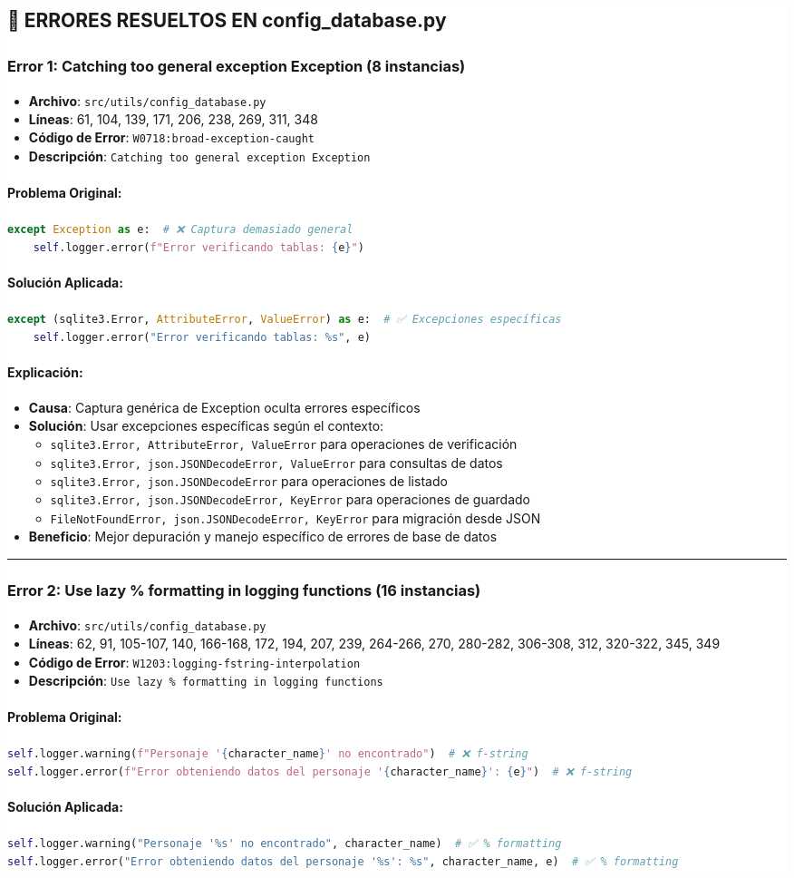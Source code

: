 
## 🔧 **ERRORES RESUELTOS EN config_database.py**

### **Error 1: Catching too general exception Exception (8 instancias)**
- **Archivo**: `src/utils/config_database.py`
- **Líneas**: 61, 104, 139, 171, 206, 238, 269, 311, 348
- **Código de Error**: `W0718:broad-exception-caught`
- **Descripción**: `Catching too general exception Exception`

#### **Problema Original**:
```python
except Exception as e:  # ❌ Captura demasiado general
    self.logger.error(f"Error verificando tablas: {e}")
```

#### **Solución Aplicada**:
```python
except (sqlite3.Error, AttributeError, ValueError) as e:  # ✅ Excepciones específicas
    self.logger.error("Error verificando tablas: %s", e)
```

#### **Explicación**:
- **Causa**: Captura genérica de Exception oculta errores específicos
- **Solución**: Usar excepciones específicas según el contexto:
  - `sqlite3.Error, AttributeError, ValueError` para operaciones de verificación
  - `sqlite3.Error, json.JSONDecodeError, ValueError` para consultas de datos
  - `sqlite3.Error, json.JSONDecodeError` para operaciones de listado
  - `sqlite3.Error, json.JSONDecodeError, KeyError` para operaciones de guardado
  - `FileNotFoundError, json.JSONDecodeError, KeyError` para migración desde JSON
- **Beneficio**: Mejor depuración y manejo específico de errores de base de datos

---

### **Error 2: Use lazy % formatting in logging functions (16 instancias)**
- **Archivo**: `src/utils/config_database.py`
- **Líneas**: 62, 91, 105-107, 140, 166-168, 172, 194, 207, 239, 264-266, 270, 280-282, 306-308, 312, 320-322, 345, 349
- **Código de Error**: `W1203:logging-fstring-interpolation`
- **Descripción**: `Use lazy % formatting in logging functions`

#### **Problema Original**:
```python
self.logger.warning(f"Personaje '{character_name}' no encontrado")  # ❌ f-string
self.logger.error(f"Error obteniendo datos del personaje '{character_name}': {e}")  # ❌ f-string
```

#### **Solución Aplicada**:
```python
self.logger.warning("Personaje '%s' no encontrado", character_name)  # ✅ % formatting
self.logger.error("Error obteniendo datos del personaje '%s': %s", character_name, e)  # ✅ % formatting
```
